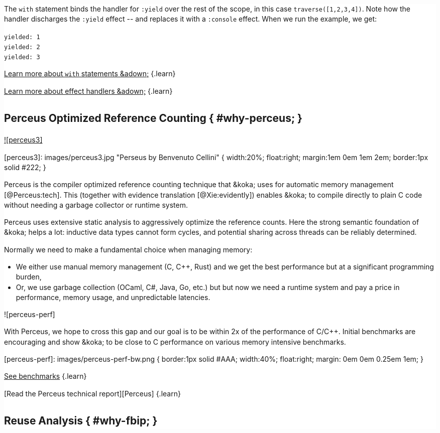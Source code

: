 The `with` statement binds the handler for `:yield` over the
rest of the scope, in this case `traverse([1,2,3,4])`. 
Note how the handler discharges the `:yield` effect -- and replaces
it with a `:console` effect. When we run the example, we get:
````
yielded: 1
yielded: 2
yielded: 3
```` 

[Learn more about `with` statements &adown;](book.html#sec-with)
{.learn}

[Learn more about effect handlers &adown;](book.html#sec-handlers)
{.learn}


## Perceus Optimized Reference Counting  { #why-perceus; }

[![perceus3]](https://en.wikipedia.org/wiki/Perseus_with_the_Head_of_Medusa)

[perceus3]: images/perceus3.jpg "Perseus by Benvenuto Cellini" { width:20%; float:right; margin:1em 0em 1em 2em; border:1px solid #222; }

[test-bench]: https://github.com/koka-lang/koka/tree/master/test/bench

Perceus is the compiler optimized reference counting technique that &koka;
uses for automatic memory management [@Perceus:tech]. This (together
with evidence translation [@Xie:evidently])
enables &koka; to compile directly to plain C code without needing a
garbage collector or runtime system.

Perceus uses extensive static analysis to aggressively optimize the
reference counts. Here the strong semantic foundation of &koka; helps a
lot: inductive data types cannot form cycles, and potential sharing
across threads can be reliably determined.

Normally we need to make a fundamental choice when managing memory: 

- We either use manual memory management (C, C++, Rust) and we get 
  the best performance but at a significant programming burden,
- Or, we use garbage collection (OCaml, C#, Java, Go, etc.) but
  but now we need a runtime system and pay a price in performance,
  memory usage, and unpredictable latencies.

![perceus-perf]

With Perceus, we hope to cross this gap and our goal is to 
be within 2x of the performance of C/C++. Initial benchmarks are
encouraging and show &koka; to be close to C performance on various
memory intensive benchmarks.

[perceus-perf]: images/perceus-perf-bw.png { border:1px solid #AAA; width:40%; float:right; margin: 0em 0em 0.25em 1em; }

[See benchmarks](https://github.com/koka-lang/koka#Benchmarks)
{.learn}

[Read the Perceus technical report][Perceus]
{.learn}


## Reuse Analysis { #why-fbip; }
